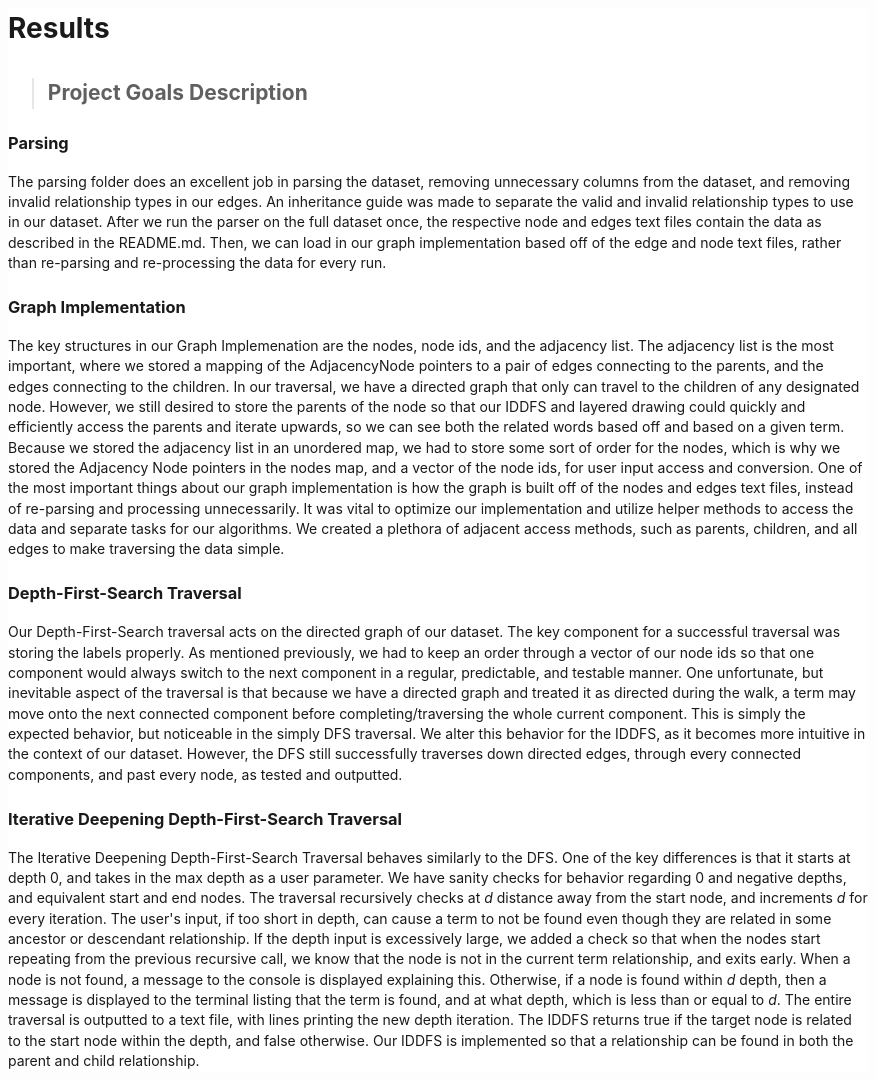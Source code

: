 # Results

> ## Project Goals Description

### **Parsing**
The parsing folder does an excellent job in parsing the dataset, removing unnecessary columns from the dataset, and removing invalid relationship types in our edges. An inheritance guide was made to separate the valid and invalid relationship types to use in our dataset. After we run the parser on the full dataset once, the respective node and edges text files contain the data as described in the README.md. Then, we can load in our graph implementation based off of the edge and node text files, rather than re-parsing and re-processing the data for every run. 

### **Graph Implementation**
The key structures in our Graph Implemenation are the nodes, node ids, and the adjacency list. The adjacency list is the most important, where we stored a mapping of the AdjacencyNode pointers to a pair of edges connecting to the parents, and the edges connecting to the children. In our traversal, we have a directed graph that only can travel to the children of any designated node. However, we still desired to store the parents of the node so that our IDDFS and layered drawing could quickly and efficiently access the parents and iterate upwards, so we can see both the related words based off and based on a given term. Because we stored the adjacency list in an unordered map, we had to store some sort of order for the nodes, which is why we stored the Adjacency Node pointers in the nodes map, and a vector of the node ids, for user input access and conversion. One of the most important things about our graph implementation is how the graph is built off of the nodes and edges text files, instead of re-parsing and processing unnecessarily. It was vital to optimize our implementation and utilize helper methods to access the data and separate tasks for our algorithms. We created a plethora of adjacent access methods, such as parents, children, and all edges to make traversing the data simple.

### **Depth-First-Search Traversal**
Our Depth-First-Search traversal acts on the directed graph of our dataset. The key component for a successful traversal was storing the labels properly. As mentioned previously, we had to keep an order through a vector of our node ids so that one component would always switch to the next component in a regular, predictable, and testable manner. One unfortunate, but inevitable aspect of the traversal is that because we have a directed graph and treated it as directed during the walk, a term may move onto the next connected component before completing/traversing the whole current component. This is simply the expected behavior, but noticeable in the simply DFS traversal. We alter this behavior for the IDDFS, as it becomes more intuitive in the context of our dataset. However, the DFS still successfully traverses down directed edges, through every connected components, and past every node, as tested and outputted.

### **Iterative Deepening Depth-First-Search Traversal**
The Iterative Deepening Depth-First-Search Traversal behaves similarly to the DFS. One of the key differences is that it starts at depth 0, and takes in the max depth as a user parameter. We have sanity checks for behavior regarding 0 and negative depths, and equivalent start and end nodes. The traversal recursively checks at *d* distance away from the start node, and increments *d* for every iteration. The user's input, if too short in depth, can cause a term to not be found even though they are related in some ancestor or descendant relationship. If the depth input is excessively large, we added a check so that when the nodes start repeating from the previous recursive call, we know that the node is not in the current term relationship, and exits early. When a node is not found, a message to the console is displayed explaining this. Otherwise, if a node is found within *d* depth, then a message is displayed to the terminal listing that the term is found, and at what depth, which is less than or equal to *d*. The entire traversal is outputted to a text file, with lines printing the new depth iteration. The IDDFS returns true if the target node is related to the start node within the depth, and false otherwise. Our IDDFS is implemented so that a relationship can be found in both the parent and child relationship.
